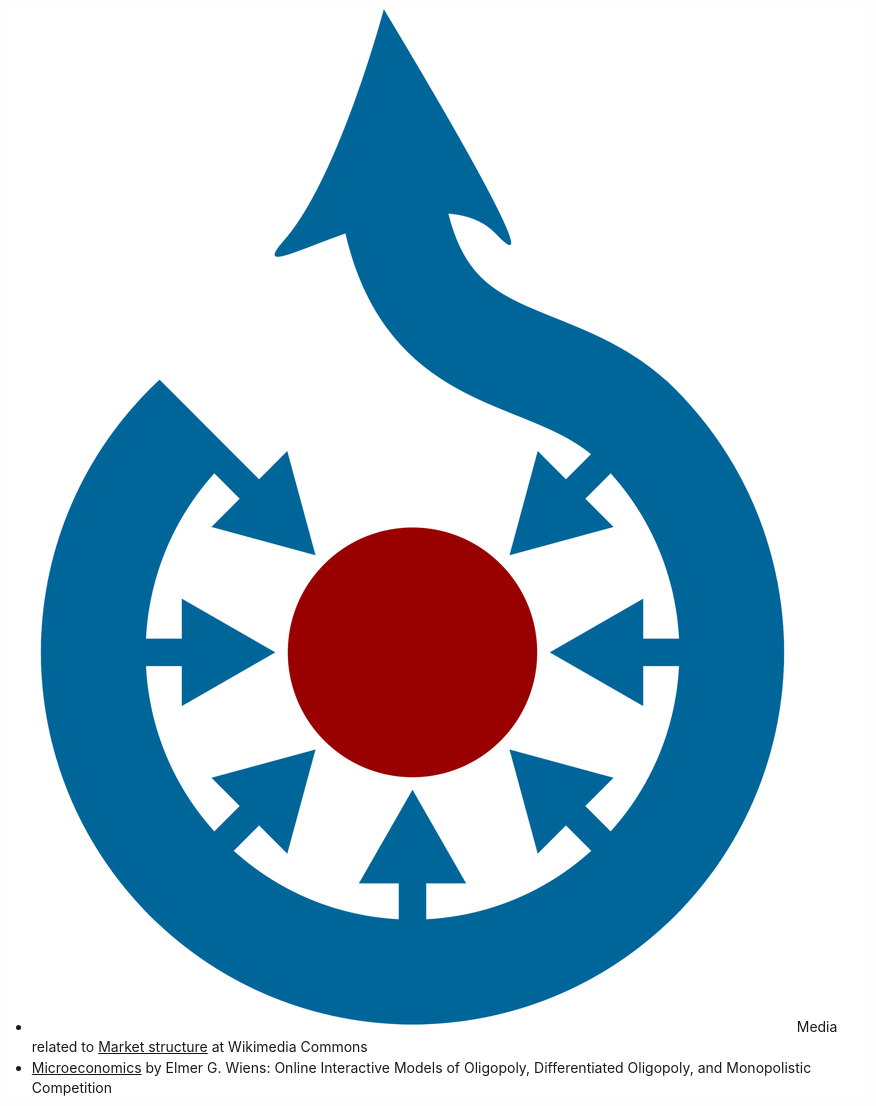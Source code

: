 - ![Wikimedia Commons logo](../archives/Wikimedia%20Commons/Commons-logo.svg) Media related to [Market structure](https://commons.wikimedia.org/wiki/%3ACategory%3AMarket%20structure) at Wikimedia Commons
- [Microeconomics](http://www.egwald.ca/economics/index.php) by Elmer G. Wiens: Online Interactive Models of Oligopoly, Differentiated Oligopoly, and Monopolistic Competition
